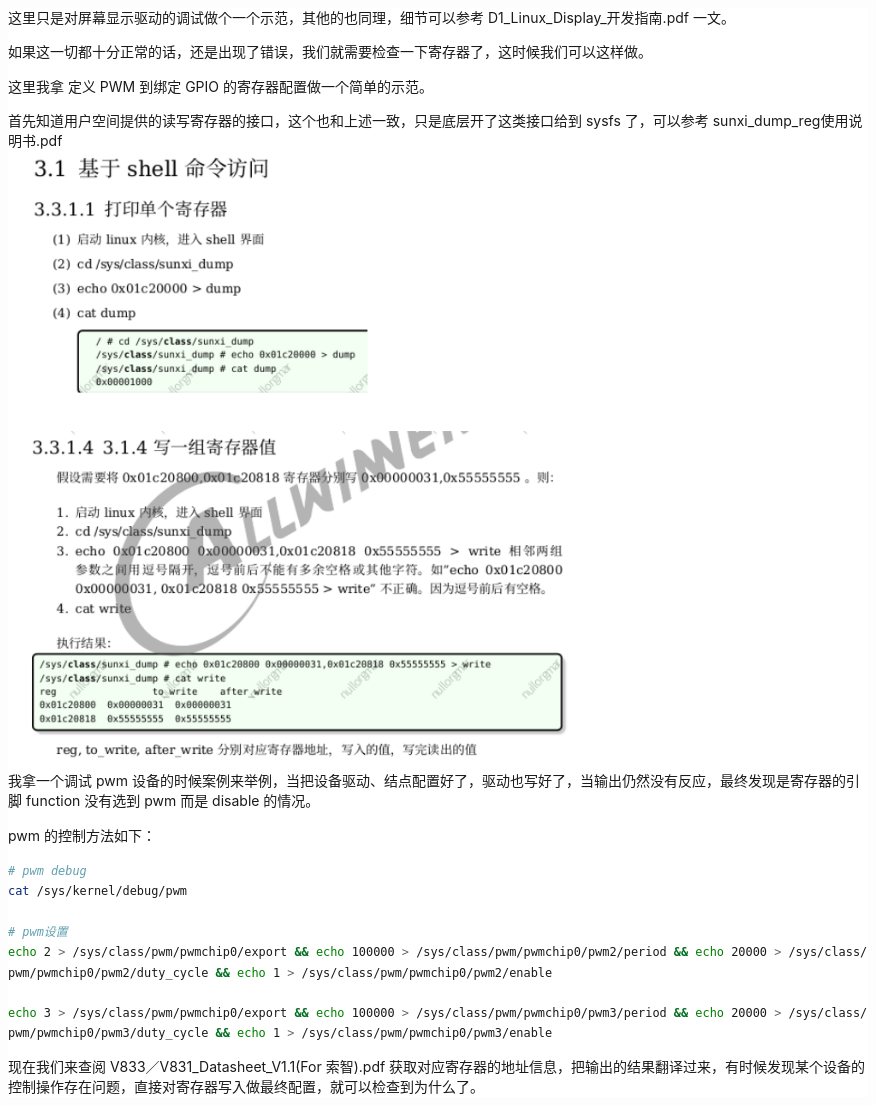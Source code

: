 这里只是对屏幕显示驱动的调试做个一个示范，其他的也同理，细节可以参考 D1_Linux_Display_开发指南.pdf 一文。

如果这一切都十分正常的话，还是出现了错误，我们就需要检查一下寄存器了，这时候我们可以这样做。

这里我拿 定义 PWM 到绑定 GPIO 的寄存器配置做一个简单的示范。

首先知道用户空间提供的读写寄存器的接口，这个也和上述一致，只是底层开了这类接口给到 sysfs 了，可以参考 sunxi_dump_reg使用说明书.pdf 
![Img](./assets/1.png)
我拿一个调试 pwm 设备的时候案例来举例，当把设备驱动、结点配置好了，驱动也写好了，当输出仍然没有反应，最终发现是寄存器的引脚 function 没有选到 pwm 而是 disable 的情况。

pwm 的控制方法如下：
```bash
# pwm debug
cat /sys/kernel/debug/pwm

# pwm设置
echo 2 > /sys/class/pwm/pwmchip0/export && echo 100000 > /sys/class/pwm/pwmchip0/pwm2/period && echo 20000 > /sys/class/pwm/pwmchip0/pwm2/duty_cycle && echo 1 > /sys/class/pwm/pwmchip0/pwm2/enable

echo 3 > /sys/class/pwm/pwmchip0/export && echo 100000 > /sys/class/pwm/pwmchip0/pwm3/period && echo 20000 > /sys/class/pwm/pwmchip0/pwm3/duty_cycle && echo 1 > /sys/class/pwm/pwmchip0/pwm3/enable
```
现在我们来查阅 V833／V831_Datasheet_V1.1(For 索智).pdf 获取对应寄存器的地址信息，把输出的结果翻译过来，有时候发现某个设备的控制操作存在问题，直接对寄存器写入做最终配置，就可以检查到为什么了。
